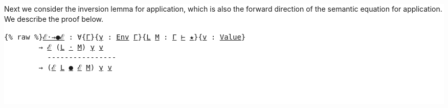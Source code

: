 Next we consider the inversion lemma for application, which is also
the forward direction of the semantic equation for application.  We
describe the proof below.

<pre class="Agda">{% raw %}<a id="ℰ·→●ℰ"></a><a id="5439" href="{% endraw %}{{ site.baseurl }}{% link out/plfa/Compositional.md %}{% raw %}#5439" class="Function">ℰ·→●ℰ</a> <a id="5445" class="Symbol">:</a> <a id="5447" class="Symbol">∀{</a><a id="5449" href="{% endraw %}{{ site.baseurl }}{% link out/plfa/Compositional.md %}{% raw %}#5449" class="Bound">Γ</a><a id="5450" class="Symbol">}{</a><a id="5452" href="{% endraw %}{{ site.baseurl }}{% link out/plfa/Compositional.md %}{% raw %}#5452" class="Bound">γ</a> <a id="5454" class="Symbol">:</a> <a id="5456" href="{% endraw %}{{ site.baseurl }}{% link out/plfa/Denotational.md %}{% raw %}#7234" class="Function">Env</a> <a id="5460" href="{% endraw %}{{ site.baseurl }}{% link out/plfa/Compositional.md %}{% raw %}#5449" class="Bound">Γ</a><a id="5461" class="Symbol">}{</a><a id="5463" href="{% endraw %}{{ site.baseurl }}{% link out/plfa/Compositional.md %}{% raw %}#5463" class="Bound">L</a> <a id="5465" href="{% endraw %}{{ site.baseurl }}{% link out/plfa/Compositional.md %}{% raw %}#5465" class="Bound">M</a> <a id="5467" class="Symbol">:</a> <a id="5469" href="{% endraw %}{{ site.baseurl }}{% link out/plfa/Compositional.md %}{% raw %}#5449" class="Bound">Γ</a> <a id="5471" href="{% endraw %}{{ site.baseurl }}{% link out/plfa/Untyped.md %}{% raw %}#4150" class="Datatype Operator">⊢</a> <a id="5473" href="{% endraw %}{{ site.baseurl }}{% link out/plfa/Untyped.md %}{% raw %}#2694" class="InductiveConstructor">★</a><a id="5474" class="Symbol">}{</a><a id="5476" href="{% endraw %}{{ site.baseurl }}{% link out/plfa/Compositional.md %}{% raw %}#5476" class="Bound">v</a> <a id="5478" class="Symbol">:</a> <a id="5480" href="{% endraw %}{{ site.baseurl }}{% link out/plfa/Denotational.md %}{% raw %}#4000" class="Datatype">Value</a><a id="5485" class="Symbol">}</a>
        <a id="5495" class="Symbol">→</a> <a id="5497" href="{% endraw %}{{ site.baseurl }}{% link out/plfa/Denotational.md %}{% raw %}#17998" class="Function">ℰ</a> <a id="5499" class="Symbol">(</a><a id="5500" href="{% endraw %}{{ site.baseurl }}{% link out/plfa/Compositional.md %}{% raw %}#5463" class="Bound">L</a> <a id="5502" href="{% endraw %}{{ site.baseurl }}{% link out/plfa/Untyped.md %}{% raw %}#4298" class="InductiveConstructor Operator">·</a> <a id="5504" href="{% endraw %}{{ site.baseurl }}{% link out/plfa/Compositional.md %}{% raw %}#5465" class="Bound">M</a><a id="5505" class="Symbol">)</a> <a id="5507" href="{% endraw %}{{ site.baseurl }}{% link out/plfa/Compositional.md %}{% raw %}#5452" class="Bound">γ</a> <a id="5509" href="{% endraw %}{{ site.baseurl }}{% link out/plfa/Compositional.md %}{% raw %}#5476" class="Bound">v</a>
          <a id="5521" class="Comment">----------------</a>
        <a id="5546" class="Symbol">→</a> <a id="5548" class="Symbol">(</a><a id="5549" href="{% endraw %}{{ site.baseurl }}{% link out/plfa/Denotational.md %}{% raw %}#17998" class="Function">ℰ</a> <a id="5551" href="{% endraw %}{{ site.baseurl }}{% link out/plfa/Compositional.md %}{% raw %}#5463" class="Bound">L</a> <a id="5553" href="{% endraw %}{{ site.baseurl }}{% link out/plfa/Compositional.md %}{% raw %}#5131" class="Function Operator">●</a> <a id="5555" href="{% endraw %}{{ site.baseurl }}{% link out/plfa/Denotational.md %}{% raw %}#17998" class="Function">ℰ</a> <a id="5557" href="{% endraw %}{{ site.baseurl }}{% link out/plfa/Compositional.md %}{% raw %}#5465" class="Bound">M</a><a id="5558" class="Symbol">)</a> <a id="5560" href="{% endraw %}{{ site.baseurl }}{% link out/plfa/Compositional.md %}{% raw %}#5452" class="Bound">γ</a> <a id="5562" href="{% endraw %}{{ site.baseurl }}{% link out/plfa/Compositional.md %}{% raw %}#5476" class="Bound">v</a>